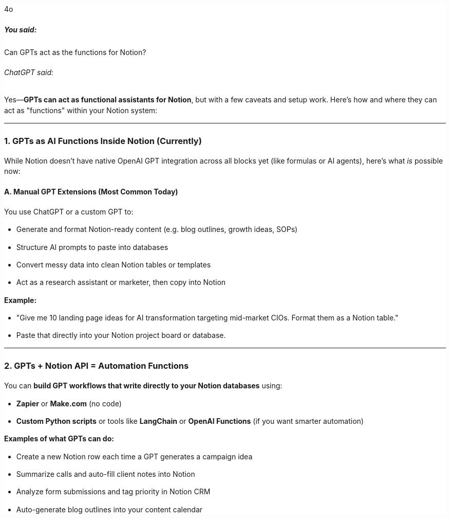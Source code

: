 
4o

##### You said:

Can GPTs act as the functions for Notion?

###### ChatGPT said:

Yes—**GPTs can act as functional assistants for Notion**, but with a few caveats and setup work. Here’s how and where they can act as "functions" within your Notion system:

---

### **1. GPTs as AI Functions Inside Notion (Currently)**

While Notion doesn’t have native OpenAI GPT integration across all blocks yet (like formulas or AI agents), here’s what _is_ possible now:

#### **A. Manual GPT Extensions (Most Common Today)**

You use ChatGPT or a custom GPT to:

- Generate and format Notion-ready content (e.g. blog outlines, growth ideas, SOPs)
    
- Structure AI prompts to paste into databases
    
- Convert messy data into clean Notion tables or templates
    
- Act as a research assistant or marketer, then copy into Notion
    

**Example:**

- "Give me 10 landing page ideas for AI transformation targeting mid-market CIOs. Format them as a Notion table."
    
- Paste that directly into your Notion project board or database.
    

---

### **2. GPTs + Notion API = Automation Functions**

You can **build GPT workflows that write directly to your Notion databases** using:

- **Zapier** or **Make.com** (no code)
    
- **Custom Python scripts** or tools like **LangChain** or **OpenAI Functions** (if you want smarter automation)
    

**Examples of what GPTs can do:**

- Create a new Notion row each time a GPT generates a campaign idea
    
- Summarize calls and auto-fill client notes into Notion
    
- Analyze form submissions and tag priority in Notion CRM
    
- Auto-generate blog outlines into your content calendar
    